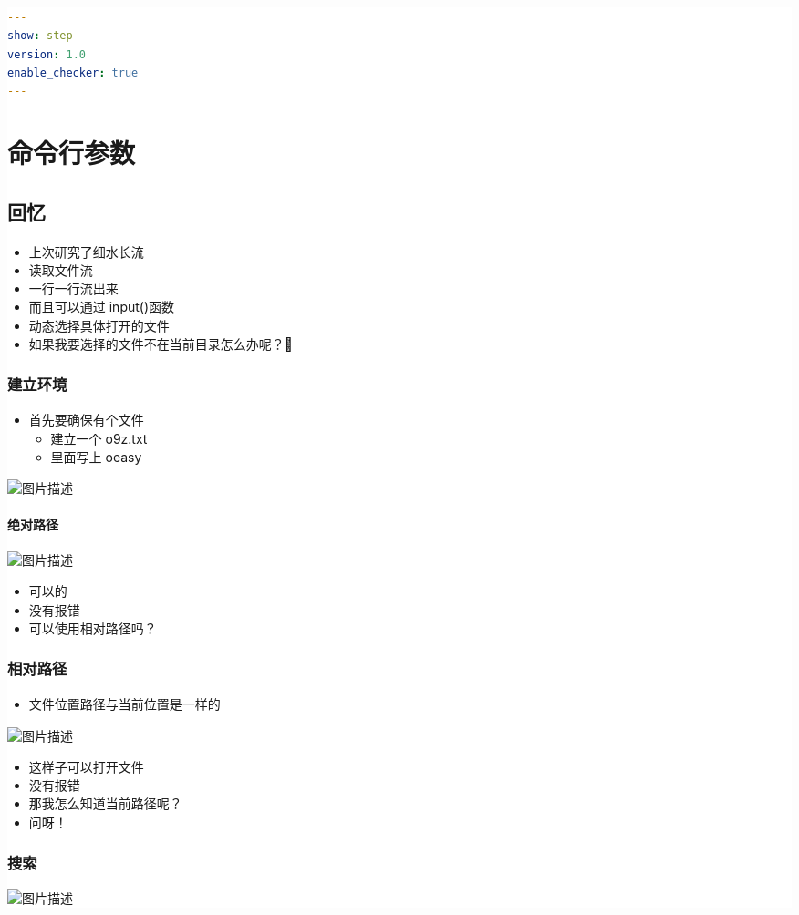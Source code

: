 ```yaml
---
show: step
version: 1.0
enable_checker: true
---
```


# 命令行参数

## 回忆

- 上次研究了细水长流
- 读取文件流
- 一行一行流出来
- 而且可以通过 input()函数
- 动态选择具体打开的文件
- 如果我要选择的文件不在当前目录怎么办呢？🤔

### 建立环境

- 首先要确保有个文件
	- 建立一个 o9z.txt
	- 里面写上 oeasy

![图片描述](https://doc.shiyanlou.com/courses/uid1190679-20220831-1661918679425)

#### 绝对路径

![图片描述](https://doc.shiyanlou.com/courses/uid1190679-20220831-1661918766432)

- 可以的
- 没有报错
- 可以使用相对路径吗？

### 相对路径

- 文件位置路径与当前位置是一样的

![图片描述](https://doc.shiyanlou.com/courses/uid1190679-20220831-1661918865369)

- 这样子可以打开文件
- 没有报错
- 那我怎么知道当前路径呢？
- 问呀！


### 搜索

![图片描述](https://doc.shiyanlou.com/courses/uid1190679-20240917-1726536292162)
